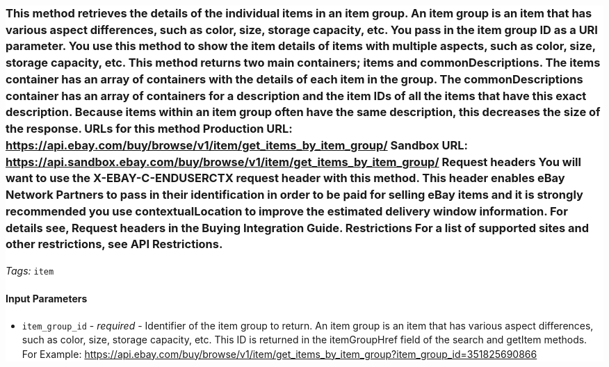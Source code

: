 ### This method retrieves the details of the individual items in an item group. An item group is an item that has various aspect differences, such as color, size, storage capacity, etc. You pass in the item group ID as a URI parameter. You use this method to show the item details of items with multiple aspects, such as color, size, storage capacity, etc. This method returns two main containers; items and commonDescriptions. The items container has an array of containers with the details of each item in the group. The commonDescriptions container has an array of containers for a description and the item IDs of all the items that have this exact description. Because items within an item group often have the same description, this decreases the size of the response. URLs for this method Production URL: https://api.ebay.com/buy/browse/v1/item/get_items_by_item_group/ Sandbox URL: https://api.sandbox.ebay.com/buy/browse/v1/item/get_items_by_item_group/ Request headers You will want to use the X-EBAY-C-ENDUSERCTX request header with this method. This header enables eBay Network Partners to pass in their identification in order to be paid for selling eBay items and it is strongly recommended you use contextualLocation to improve the estimated delivery window information. For details see, Request headers in the Buying Integration Guide. Restrictions For a list of supported sites and other restrictions, see API Restrictions.

*Tags:* `item`

#### Input Parameters
* `item_group_id` - _required_ - Identifier of the item group to return. An item group is an item that has various aspect differences, such as color, size, storage capacity, etc. This ID is returned in the itemGroupHref field of the search and getItem methods. For Example: https://api.ebay.com/buy/browse/v1/item/get_items_by_item_group?item_group_id=351825690866

